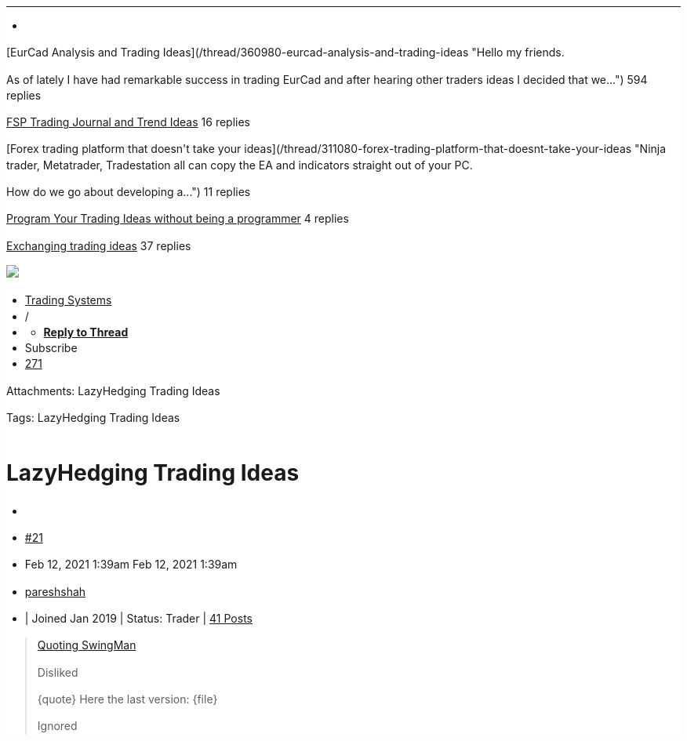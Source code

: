 ****

[](https://www.faireconomy.com/)

  * 

[EurCad Analysis and Trading Ideas](/thread/360980-eurcad-analysis-and-trading-ideas "Hello my friends. 
 
As of lately I have had remarkable success in trading EurCad and after hearing other traders ideas I decided that we...") 594 replies

[FSP Trading Journal and Trend Ideas](/thread/427493-fsp-trading-journal-and-trend-ideas "hello  
I am trying to post some of my trade Ideas here. 
there will be trend following and counter trend trades. 
I will post image rather...") 16 replies

[Forex trading platform that doesn't take your ideas](/thread/311080-forex-trading-platform-that-doesnt-take-your-ideas "Ninja trader, Metatrader, Tradestation all can copy the EA and indicators straight out of your PC. 
 
How do we go about developing a...") 11 replies

[Program Your Trading Ideas without being a programmer](/thread/225629-program-your-trading-ideas-without-being-a-programmer "I have to admit, I have a lot of trading ideas, but no programming skills. I hate paying a programmer to take 3 days to write an EA for me,...") 4 replies

[Exchanging trading ideas](/thread/136764-exchanging-trading-ideas "I'm opening this thread as a substitute for live chat like msn etc to exchange trading ideas and to filter of some posts at Igrok's thread,...") 37 replies

![](https://resources.faireconomy.media/images/logos/logo-print-ff.png)

  * [Trading Systems](/forum/71-trading-systems)
  * /
  *   * [ **Reply to Thread** ](/thread/1058948-lazyhedging-trading-ideas/reply#reply)
  * Subscribe
  * [271](javascript:void\(0\);)

Attachments: LazyHedging Trading Ideas

Tags: LazyHedging Trading Ideas

#  [](/thread/1058948-lazyhedging-trading-ideas)LazyHedging Trading Ideas 

  * 

  * [#21](/thread/post/13405335#post13405335 "Post Permalink")

  * Feb 12, 2021 1:39am  Feb 12, 2021 1:39am 

  * [ pareshshah](pareshshah)

  * | Joined Jan 2019  | Status: Trader | [41 Posts](/search?do=process&provider=Member&searchuser=755695)

> [Quoting SwingMan](/thread/post/13404560#post13404560 "View Quoted Post")
> 
> Disliked
> 
> {quote} Here the last version: {file}
> 
> Ignored

